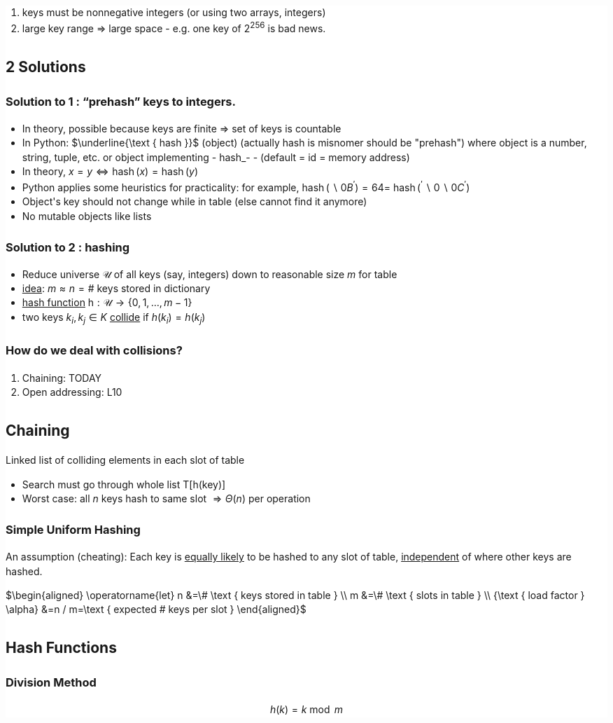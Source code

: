 1. keys must be nonnegative integers (or using two arrays, integers)
2. large key range $\Longrightarrow$ large space - e.g. one key of $2^{256}$ is bad news.

## 2 Solutions

### Solution to 1 : “prehash” keys to integers.

- In theory, possible because keys are finite $\Longrightarrow$ set of keys is countable
- In Python: $\underline{\text { hash }}$ (object) (actually hash is misnomer should be "prehash") where object is a number, string, tuple, etc. or object implementing - hash_- - (default = id $=$ memory address)
- In theory, $x=y \Leftrightarrow \operatorname{hash}(x)=\operatorname{hash}(y)$
- Python applies some heuristics for practicality: for example, $\operatorname{hash}\left({ } \backslash 0 B^{\prime}\right)=64=$ $\operatorname{hash}\left({ }^{\prime} \backslash 0 \backslash 0 C^{\prime}\right)$
- Object's key should not change while in table (else cannot find it anymore)
- No mutable objects like lists

### Solution to 2 : hashing

- Reduce universe $\mathcal{U}$ of all keys (say, integers) down to reasonable size $m$ for table
- <u>idea</u>: $m \approx n=\#$ keys stored in dictionary
- <u>hash function</u> $\mathrm{h}: \mathcal{U} \rightarrow\{0,1, \ldots, m-1\}$
- two keys $k_{i}, k_{j} \in K$ <u>collide</u> if $h\left(k_{i}\right)=h\left(k_{j}\right)$

### How do we deal with collisions?

1. Chaining: TODAY 
2. Open addressing: L10

## Chaining

Linked list of colliding elements in each slot of table

- Search must go through whole list $\mathrm{T}[\mathrm{h}(\mathrm{key})]$
- Worst case: all $n$ keys hash to same slot $\Longrightarrow \Theta(n)$ per operation

### Simple Uniform Hashing

An assumption (cheating): Each key is <u>equally likely</u> to be hashed to any slot of table, <u>independent</u> of where other keys are hashed.

$\begin{aligned} \operatorname{let} n &=\# \text { keys stored in table } \\ m &=\# \text { slots in table } \\ {\text { load factor } \alpha} &=n / m=\text { expected # keys per slot } \end{aligned}$

## Hash Functions

### Division Method

$$
h(k)=k \bmod m
$$
